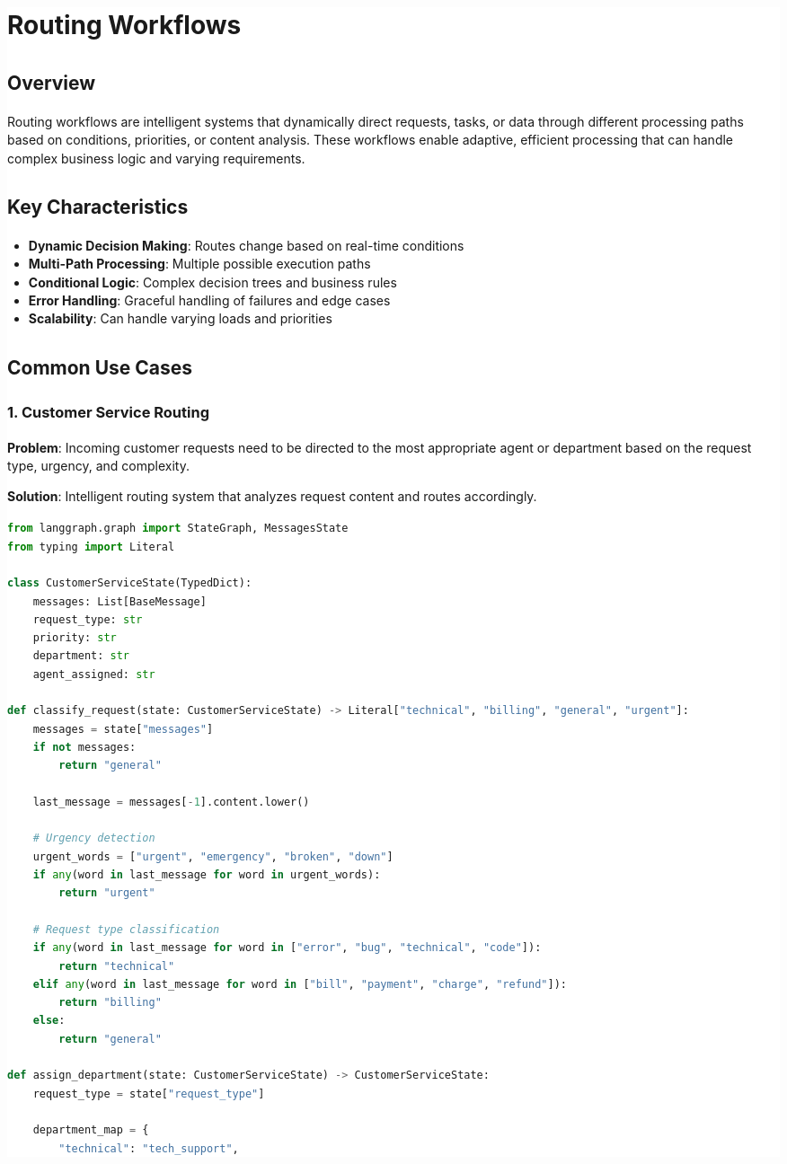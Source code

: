 # Routing Workflows

## Overview

Routing workflows are intelligent systems that dynamically direct requests, tasks, or data through different processing paths based on conditions, priorities, or content analysis. These workflows enable adaptive, efficient processing that can handle complex business logic and varying requirements.

## Key Characteristics

- **Dynamic Decision Making**: Routes change based on real-time conditions
- **Multi-Path Processing**: Multiple possible execution paths
- **Conditional Logic**: Complex decision trees and business rules
- **Error Handling**: Graceful handling of failures and edge cases
- **Scalability**: Can handle varying loads and priorities

## Common Use Cases

### 1. Customer Service Routing

**Problem**: Incoming customer requests need to be directed to the most appropriate agent or department based on the request type, urgency, and complexity.

**Solution**: Intelligent routing system that analyzes request content and routes accordingly.

```python
from langgraph.graph import StateGraph, MessagesState
from typing import Literal

class CustomerServiceState(TypedDict):
    messages: List[BaseMessage]
    request_type: str
    priority: str
    department: str
    agent_assigned: str

def classify_request(state: CustomerServiceState) -> Literal["technical", "billing", "general", "urgent"]:
    messages = state["messages"]
    if not messages:
        return "general"
    
    last_message = messages[-1].content.lower()
    
    # Urgency detection
    urgent_words = ["urgent", "emergency", "broken", "down"]
    if any(word in last_message for word in urgent_words):
        return "urgent"
    
    # Request type classification
    if any(word in last_message for word in ["error", "bug", "technical", "code"]):
        return "technical"
    elif any(word in last_message for word in ["bill", "payment", "charge", "refund"]):
        return "billing"
    else:
        return "general"

def assign_department(state: CustomerServiceState) -> CustomerServiceState:
    request_type = state["request_type"]
    
    department_map = {
        "technical": "tech_support",
```
